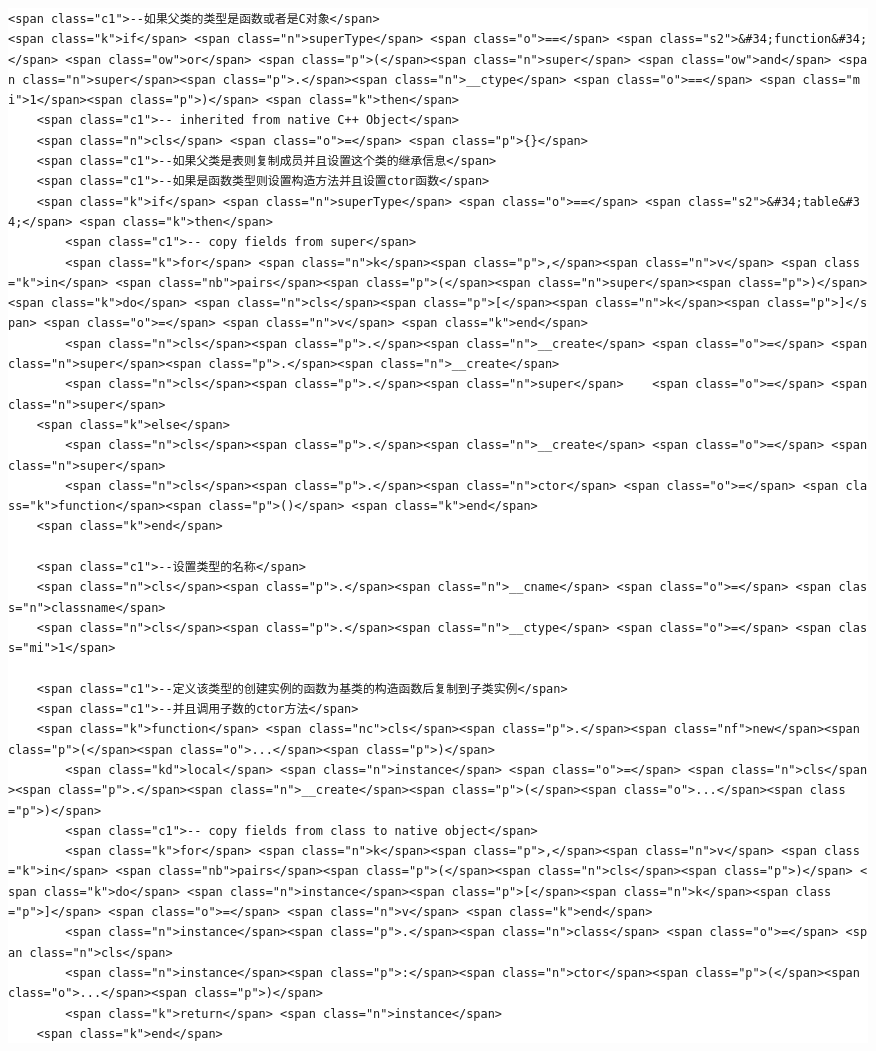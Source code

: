     <span class="c1">--如果父类的类型是函数或者是C对象</span>
    <span class="k">if</span> <span class="n">superType</span> <span class="o">==</span> <span class="s2">&#34;function&#34;</span> <span class="ow">or</span> <span class="p">(</span><span class="n">super</span> <span class="ow">and</span> <span class="n">super</span><span class="p">.</span><span class="n">__ctype</span> <span class="o">==</span> <span class="mi">1</span><span class="p">)</span> <span class="k">then</span>
        <span class="c1">-- inherited from native C++ Object</span>
        <span class="n">cls</span> <span class="o">=</span> <span class="p">{}</span>
        <span class="c1">--如果父类是表则复制成员并且设置这个类的继承信息</span>
        <span class="c1">--如果是函数类型则设置构造方法并且设置ctor函数</span>
        <span class="k">if</span> <span class="n">superType</span> <span class="o">==</span> <span class="s2">&#34;table&#34;</span> <span class="k">then</span>
            <span class="c1">-- copy fields from super</span>
            <span class="k">for</span> <span class="n">k</span><span class="p">,</span><span class="n">v</span> <span class="k">in</span> <span class="nb">pairs</span><span class="p">(</span><span class="n">super</span><span class="p">)</span> <span class="k">do</span> <span class="n">cls</span><span class="p">[</span><span class="n">k</span><span class="p">]</span> <span class="o">=</span> <span class="n">v</span> <span class="k">end</span>
            <span class="n">cls</span><span class="p">.</span><span class="n">__create</span> <span class="o">=</span> <span class="n">super</span><span class="p">.</span><span class="n">__create</span>
            <span class="n">cls</span><span class="p">.</span><span class="n">super</span>    <span class="o">=</span> <span class="n">super</span>
        <span class="k">else</span>
            <span class="n">cls</span><span class="p">.</span><span class="n">__create</span> <span class="o">=</span> <span class="n">super</span>
            <span class="n">cls</span><span class="p">.</span><span class="n">ctor</span> <span class="o">=</span> <span class="k">function</span><span class="p">()</span> <span class="k">end</span>
        <span class="k">end</span>

        <span class="c1">--设置类型的名称</span>
        <span class="n">cls</span><span class="p">.</span><span class="n">__cname</span> <span class="o">=</span> <span class="n">classname</span>
        <span class="n">cls</span><span class="p">.</span><span class="n">__ctype</span> <span class="o">=</span> <span class="mi">1</span>

        <span class="c1">--定义该类型的创建实例的函数为基类的构造函数后复制到子类实例</span>
        <span class="c1">--并且调用子数的ctor方法</span>
        <span class="k">function</span> <span class="nc">cls</span><span class="p">.</span><span class="nf">new</span><span class="p">(</span><span class="o">...</span><span class="p">)</span>
            <span class="kd">local</span> <span class="n">instance</span> <span class="o">=</span> <span class="n">cls</span><span class="p">.</span><span class="n">__create</span><span class="p">(</span><span class="o">...</span><span class="p">)</span>
            <span class="c1">-- copy fields from class to native object</span>
            <span class="k">for</span> <span class="n">k</span><span class="p">,</span><span class="n">v</span> <span class="k">in</span> <span class="nb">pairs</span><span class="p">(</span><span class="n">cls</span><span class="p">)</span> <span class="k">do</span> <span class="n">instance</span><span class="p">[</span><span class="n">k</span><span class="p">]</span> <span class="o">=</span> <span class="n">v</span> <span class="k">end</span>
            <span class="n">instance</span><span class="p">.</span><span class="n">class</span> <span class="o">=</span> <span class="n">cls</span>
            <span class="n">instance</span><span class="p">:</span><span class="n">ctor</span><span class="p">(</span><span class="o">...</span><span class="p">)</span>
            <span class="k">return</span> <span class="n">instance</span>
        <span class="k">end</span>
